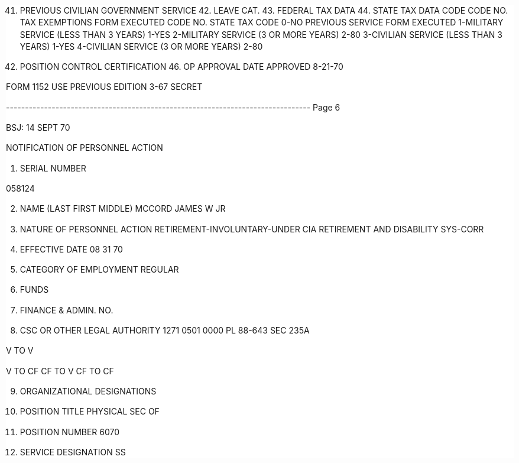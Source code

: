 41. PREVIOUS CIVILIAN GOVERNMENT SERVICE 42. LEAVE CAT. 43. FEDERAL TAX DATA 44. STATE TAX DATA
    CODE CODE NO. TAX EXEMPTIONS FORM EXECUTED CODE NO. STATE TAX CODE
    0-NO PREVIOUS SERVICE FORM EXECUTED
    1-MILITARY SERVICE (LESS THAN 3 YEARS) 1-YES
    2-MILITARY SERVICE (3 OR MORE YEARS) 2-80
    3-CIVILIAN SERVICE (LESS THAN 3 YEARS) 1-YES
    4-CIVILIAN SERVICE (3 OR MORE YEARS) 2-80

45. POSITION CONTROL CERTIFICATION 46. OP APPROVAL DATE APPROVED
    8-21-70

FORM 1152 USE PREVIOUS EDITION
3-67
SECRET


-------------------------------------------------------------------------------- Page 6

BSJ: 14 SEPT 70

NOTIFICATION OF PERSONNEL ACTION

1. SERIAL NUMBER

058124

2. NAME (LAST FIRST MIDDLE)
   MCCORD JAMES W JR

3. NATURE OF PERSONNEL ACTION
   RETIREMENT-INVOLUNTARY-UNDER CIA
   RETIREMENT AND DISABILITY SYS-CORR

4. EFFECTIVE DATE
   08 31 70

5. CATEGORY OF EMPLOYMENT
   REGULAR

6. FUNDS

7. FINANCE & ADMIN. NO.

8. CSC OR OTHER LEGAL AUTHORITY
   1271 0501 0000 PL 88-643 SEC 235A

V TO V

V TO CF
CF TO V
CF TO CF

9. ORGANIZATIONAL DESIGNATIONS

11. POSITION TITLE
    PHYSICAL SEC OF

12. POSITION NUMBER
    6070

13. SERVICE DESIGNATION
    SS
